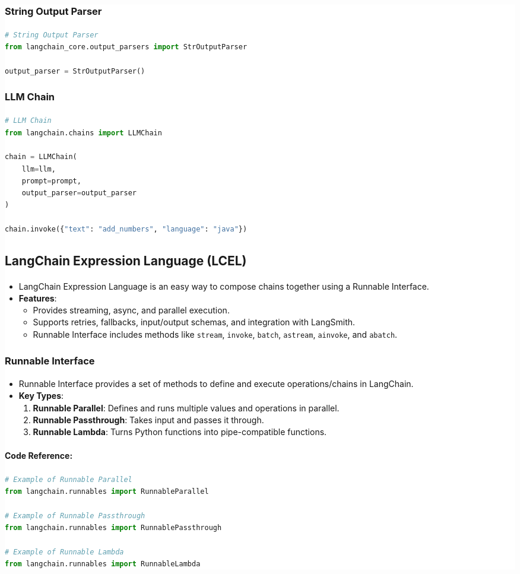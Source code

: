 ### String Output Parser

```python
# String Output Parser
from langchain_core.output_parsers import StrOutputParser

output_parser = StrOutputParser()
```

### LLM Chain

```python
# LLM Chain
from langchain.chains import LLMChain

chain = LLMChain(
    llm=llm,
    prompt=prompt,
    output_parser=output_parser
)

chain.invoke({"text": "add_numbers", "language": "java"})
```


## LangChain Expression Language (LCEL)

- LangChain Expression Language is an easy way to compose chains together using a Runnable Interface.
- **Features**:
  - Provides streaming, async, and parallel execution.
  - Supports retries, fallbacks, input/output schemas, and integration with LangSmith.
  - Runnable Interface includes methods like `stream`, `invoke`, `batch`, `astream`, `ainvoke`, and `abatch`.

### Runnable Interface

- Runnable Interface provides a set of methods to define and execute operations/chains in LangChain.
- **Key Types**:
  1. **Runnable Parallel**: Defines and runs multiple values and operations in parallel.
  2. **Runnable Passthrough**: Takes input and passes it through.
  3. **Runnable Lambda**: Turns Python functions into pipe-compatible functions.

#### Code Reference:

```python
# Example of Runnable Parallel
from langchain.runnables import RunnableParallel

# Example of Runnable Passthrough
from langchain.runnables import RunnablePassthrough

# Example of Runnable Lambda
from langchain.runnables import RunnableLambda
```
